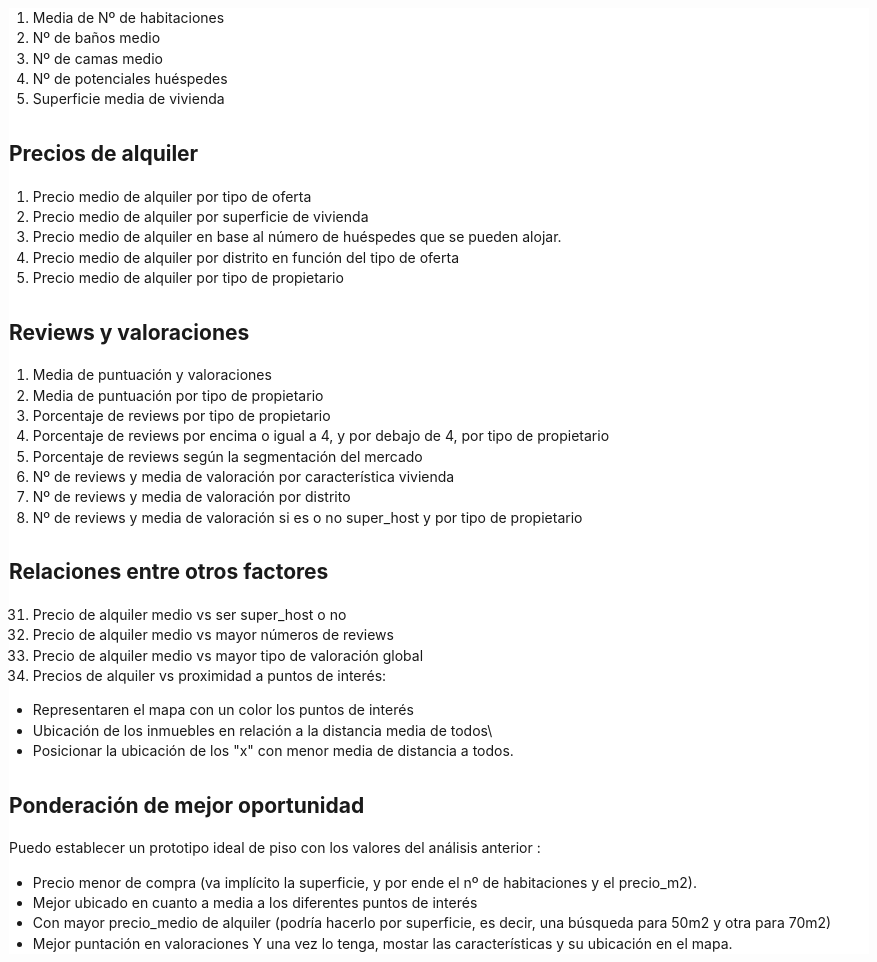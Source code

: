  1. Media de Nº de habitaciones
 2. Nº de baños medio
 3. Nº de camas medio
 4. Nº de potenciales huéspedes
 5. Superficie media de vivienda

## Precios de alquiler
 1. Precio medio de alquiler por tipo de oferta 
 2. Precio medio de alquiler por superficie de vivienda
 3. Precio medio de alquiler en base al número de huéspedes que se pueden alojar.
 4. Precio medio de alquiler por distrito en función del tipo de oferta
 5. Precio medio de alquiler por tipo de propietario

## Reviews y valoraciones
 1. Media de puntuación y valoraciones
 2. Media de puntuación por tipo de propietario
 3. Porcentaje de reviews por tipo de propietario
 4. Porcentaje de reviews por encima o igual a 4, y por debajo de 4, por tipo de propietario
 5. Porcentaje de reviews según la segmentación del mercado
 6. Nº de reviews y media de valoración por característica vivienda
 7. Nº de reviews y media de valoración por distrito
 8. Nº de reviews y media de valoración si es o no super_host y por tipo de propietario


## Relaciones entre otros factores
 31. Precio de alquiler medio vs ser super_host o no
 32. Precio de alquiler medio vs mayor números de reviews
 33. Precio de alquiler medio vs mayor tipo de valoración global
 34. Precios de alquiler vs proximidad a puntos de interés:
- Representaren el mapa con un color los puntos de interés  
- Ubicación de los inmuebles en relación a la distancia media de todos\
- Posicionar la ubicación de los "x" con menor media de distancia a todos.

## Ponderación de mejor oportunidad
Puedo establecer un prototipo ideal de piso con los valores del análisis anterior :
- Precio menor de compra (va implícito la superficie, y por ende el nº de habitaciones y el precio_m2).
- Mejor ubicado en cuanto a media a los diferentes puntos de interés
- Con mayor precio_medio de alquiler (podría hacerlo por superficie, es decir, una búsqueda para 50m2 y otra para 70m2)
- Mejor puntación en valoraciones
Y una vez lo tenga, mostar las características y su ubicación en el mapa.
